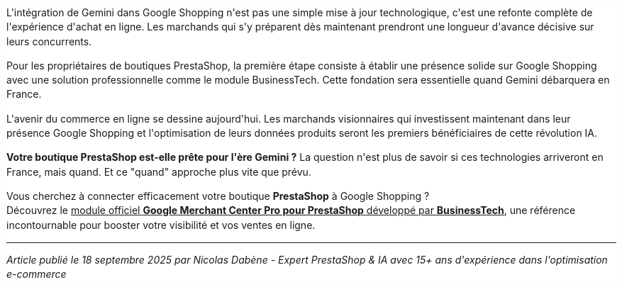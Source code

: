 L'intégration de Gemini dans Google Shopping n'est pas une simple mise à jour technologique, c'est une refonte complète de l'expérience d'achat en ligne. Les marchands qui s'y préparent dès maintenant prendront une longueur d'avance décisive sur leurs concurrents.

Pour les propriétaires de boutiques PrestaShop, la première étape consiste à établir une présence solide sur Google Shopping avec une solution professionnelle comme le module BusinessTech. Cette fondation sera essentielle quand Gemini débarquera en France.

L'avenir du commerce en ligne se dessine aujourd'hui. Les marchands visionnaires qui investissent maintenant dans leur présence Google Shopping et l'optimisation de leurs données produits seront les premiers bénéficiaires de cette révolution IA.

**Votre boutique PrestaShop est-elle prête pour l'ère Gemini ?** La question n'est plus de savoir si ces technologies arriveront en France, mais quand. Et ce "quand" approche plus vite que prévu.

Vous cherchez à connecter efficacement votre boutique **PrestaShop** à Google Shopping ?  
Découvrez le [module officiel **Google Merchant Center Pro pour PrestaShop** développé par **BusinessTech**](https://www.businesstech.fr/fr/modules-prestashop-google-et-publicite/45-google-merchant-center-pro-module-pour-prestashop-0656272492397.html), 
une référence incontournable pour booster votre visibilité et vos ventes en ligne.

---

*Article publié le 18 septembre 2025 par Nicolas Dabène - Expert PrestaShop & IA avec 15+ ans d'expérience dans l'optimisation e-commerce*
